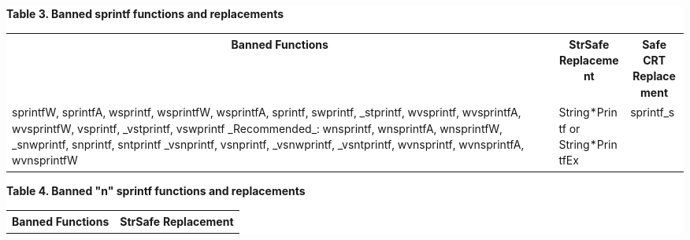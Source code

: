 </tbody>

</table>

</div>

</div>

**Table 3\. Banned sprintf functions and replacements**

<div class="tablediv">

<div class="contentTableWrapper">

<table class="dtTABLE" responsive="true">

<tbody>

<tr>

<th>Banned Functions</th>

<th>StrSafe Replacement</th>

<th>Safe CRT Replacement</th>

</tr>

<tr>

<td data-th="Banned Functions">sprintfW, sprintfA, wsprintf, wsprintfW, wsprintfA, sprintf, swprintf, _stprintf, wvsprintf, wvsprintfA, wvsprintfW, vsprintf, _vstprintf, vswprintf  
_Recommended_: wnsprintf, wnsprintfA, wnsprintfW, _snwprintf, snprintf, sntprintf _vsnprintf, vsnprintf, _vsnwprintf, _vsntprintf, wvnsprintf, wvnsprintfA, wvnsprintfW</td>

<td data-th="StrSafe Replacement">String*Printf or String*PrintfEx</td>

<td data-th="Safe CRT Replacement">sprintf_s</td>

</tr>

</tbody>

</table>

</div>

</div>

**Table 4\. Banned "n" sprintf functions and replacements**

<div class="tablediv">

<div class="contentTableWrapper">

<table class="dtTABLE" responsive="true">

<tbody>

<tr>

<th>Banned Functions</th>

<th>StrSafe Replacement</th>
